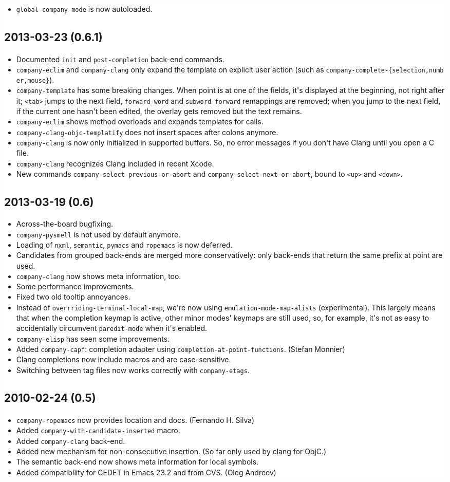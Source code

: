 * `global-company-mode` is now autoloaded.

## 2013-03-23 (0.6.1)

* Documented `init` and `post-completion` back-end commands.
* `company-eclim` and `company-clang` only expand the template on explicit user
  action (such as `company-complete-{selection,number,mouse}`).
* `company-template` has some breaking changes.  When point is at one of the
  fields, it's displayed at the beginning, not right after it; `<tab>` jumps to
  the next field, `forward-word` and `subword-forward` remappings are removed;
  when you jump to the next field, if the current one hasn't been edited, the
  overlay gets removed but the text remains.
* `company-eclim` shows method overloads and expands templates for calls.
* `company-clang-objc-templatify` does not insert spaces after colons anymore.
* `company-clang` is now only initialized in supported buffers.
  So, no error messages if you don't have Clang until you open a C file.
* `company-clang` recognizes Clang included in recent Xcode.
* New commands `company-select-previous-or-abort` and
  `company-select-next-or-abort`, bound to `<up>` and `<down>`.

## 2013-03-19 (0.6)

* Across-the-board bugfixing.
* `company-pysmell` is not used by default anymore.
* Loading of `nxml`, `semantic`, `pymacs` and `ropemacs` is now deferred.
* Candidates from grouped back-ends are merged more conservatively: only
  back-ends that return the same prefix at point are used.
* `company-clang` now shows meta information, too.
* Some performance improvements.
* Fixed two old tooltip annoyances.
* Instead of `overrriding-terminal-local-map`, we're now using
  `emulation-mode-map-alists` (experimental).  This largely means that when the
  completion keymap is active, other minor modes' keymaps are still used, so,
  for example, it's not as easy to accidentally circumvent `paredit-mode`
  when it's enabled.
* `company-elisp` has seen some improvements.
* Added `company-capf`: completion adapter using
  `completion-at-point-functions`.  (Stefan Monnier)
* Clang completions now include macros and are case-sensitive.
* Switching between tag files now works correctly with `company-etags`.

## 2010-02-24 (0.5)

* `company-ropemacs` now provides location and docs.  (Fernando H. Silva)
* Added `company-with-candidate-inserted` macro.
* Added `company-clang` back-end.
* Added new mechanism for non-consecutive insertion.
  (So far only used by clang for ObjC.)
* The semantic back-end now shows meta information for local symbols.
* Added compatibility for CEDET in Emacs 23.2 and from CVS.  (Oleg Andreev)
